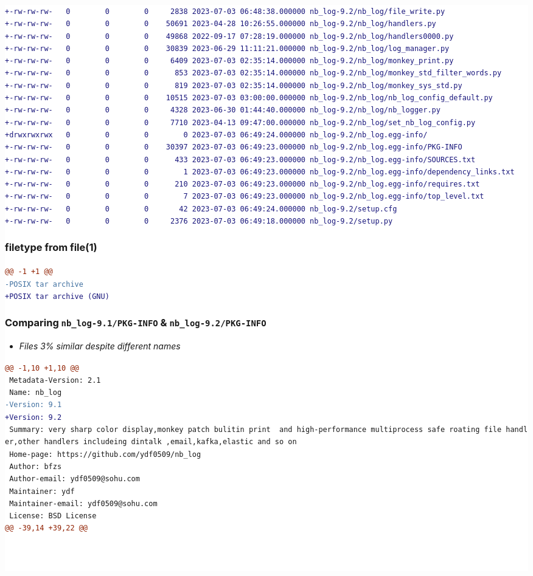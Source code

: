 ```diff
+-rw-rw-rw-   0        0        0     2838 2023-07-03 06:48:38.000000 nb_log-9.2/nb_log/file_write.py
+-rw-rw-rw-   0        0        0    50691 2023-04-28 10:26:55.000000 nb_log-9.2/nb_log/handlers.py
+-rw-rw-rw-   0        0        0    49868 2022-09-17 07:28:19.000000 nb_log-9.2/nb_log/handlers0000.py
+-rw-rw-rw-   0        0        0    30839 2023-06-29 11:11:21.000000 nb_log-9.2/nb_log/log_manager.py
+-rw-rw-rw-   0        0        0     6409 2023-07-03 02:35:14.000000 nb_log-9.2/nb_log/monkey_print.py
+-rw-rw-rw-   0        0        0      853 2023-07-03 02:35:14.000000 nb_log-9.2/nb_log/monkey_std_filter_words.py
+-rw-rw-rw-   0        0        0      819 2023-07-03 02:35:14.000000 nb_log-9.2/nb_log/monkey_sys_std.py
+-rw-rw-rw-   0        0        0    10515 2023-07-03 03:00:00.000000 nb_log-9.2/nb_log/nb_log_config_default.py
+-rw-rw-rw-   0        0        0     4328 2023-06-30 01:44:40.000000 nb_log-9.2/nb_log/nb_logger.py
+-rw-rw-rw-   0        0        0     7710 2023-04-13 09:47:00.000000 nb_log-9.2/nb_log/set_nb_log_config.py
+drwxrwxrwx   0        0        0        0 2023-07-03 06:49:24.000000 nb_log-9.2/nb_log.egg-info/
+-rw-rw-rw-   0        0        0    30397 2023-07-03 06:49:23.000000 nb_log-9.2/nb_log.egg-info/PKG-INFO
+-rw-rw-rw-   0        0        0      433 2023-07-03 06:49:23.000000 nb_log-9.2/nb_log.egg-info/SOURCES.txt
+-rw-rw-rw-   0        0        0        1 2023-07-03 06:49:23.000000 nb_log-9.2/nb_log.egg-info/dependency_links.txt
+-rw-rw-rw-   0        0        0      210 2023-07-03 06:49:23.000000 nb_log-9.2/nb_log.egg-info/requires.txt
+-rw-rw-rw-   0        0        0        7 2023-07-03 06:49:23.000000 nb_log-9.2/nb_log.egg-info/top_level.txt
+-rw-rw-rw-   0        0        0       42 2023-07-03 06:49:24.000000 nb_log-9.2/setup.cfg
+-rw-rw-rw-   0        0        0     2376 2023-07-03 06:49:18.000000 nb_log-9.2/setup.py
```

### filetype from file(1)

```diff
@@ -1 +1 @@
-POSIX tar archive
+POSIX tar archive (GNU)
```

### Comparing `nb_log-9.1/PKG-INFO` & `nb_log-9.2/PKG-INFO`

 * *Files 3% similar despite different names*

```diff
@@ -1,10 +1,10 @@
 Metadata-Version: 2.1
 Name: nb_log
-Version: 9.1
+Version: 9.2
 Summary: very sharp color display,monkey patch bulitin print  and high-performance multiprocess safe roating file handler,other handlers includeing dintalk ,email,kafka,elastic and so on 
 Home-page: https://github.com/ydf0509/nb_log
 Author: bfzs
 Author-email: ydf0509@sohu.com
 Maintainer: ydf
 Maintainer-email: ydf0509@sohu.com
 License: BSD License
@@ -39,14 +39,22 @@
 
 
 
```